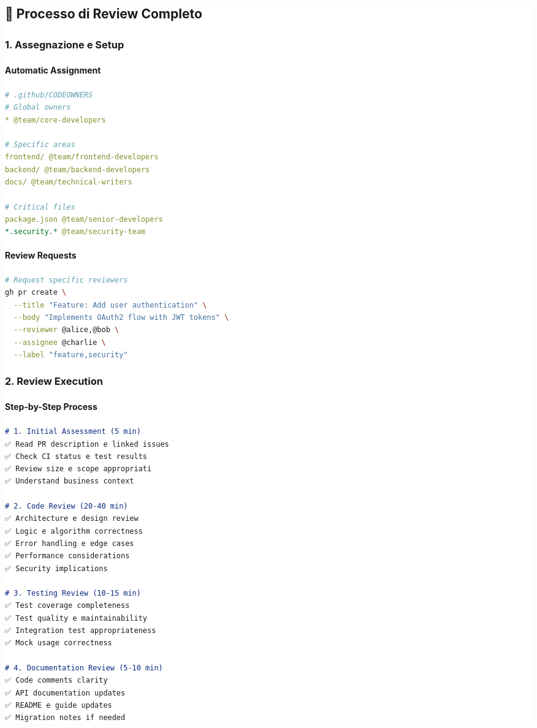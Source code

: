 ## 🎯 Processo di Review Completo

### 1. **Assegnazione e Setup**

#### Automatic Assignment
```yaml
# .github/CODEOWNERS
# Global owners
* @team/core-developers

# Specific areas
frontend/ @team/frontend-developers
backend/ @team/backend-developers
docs/ @team/technical-writers

# Critical files
package.json @team/senior-developers
*.security.* @team/security-team
```

#### Review Requests
```bash
# Request specific reviewers
gh pr create \
  --title "Feature: Add user authentication" \
  --body "Implements OAuth2 flow with JWT tokens" \
  --reviewer @alice,@bob \
  --assignee @charlie \
  --label "feature,security"
```

### 2. **Review Execution**

#### Step-by-Step Process
```markdown
# 1. Initial Assessment (5 min)
✅ Read PR description e linked issues
✅ Check CI status e test results
✅ Review size e scope appropriati
✅ Understand business context

# 2. Code Review (20-40 min)
✅ Architecture e design review
✅ Logic e algorithm correctness
✅ Error handling e edge cases
✅ Performance considerations
✅ Security implications

# 3. Testing Review (10-15 min)
✅ Test coverage completeness
✅ Test quality e maintainability
✅ Integration test appropriateness
✅ Mock usage correctness

# 4. Documentation Review (5-10 min)
✅ Code comments clarity
✅ API documentation updates
✅ README e guide updates
✅ Migration notes if needed
```

